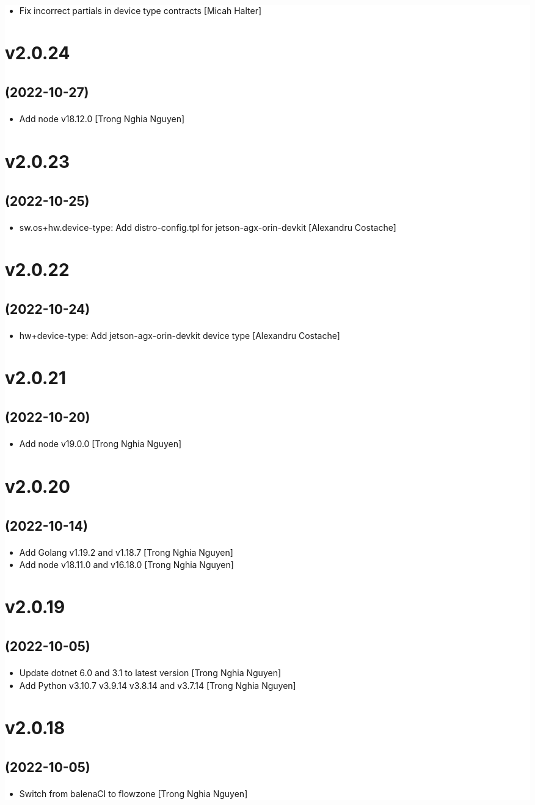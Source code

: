 * Fix incorrect partials in device type contracts [Micah Halter]

# v2.0.24
## (2022-10-27)

* Add node v18.12.0 [Trong Nghia Nguyen]

# v2.0.23
## (2022-10-25)

* sw.os+hw.device-type: Add distro-config.tpl for jetson-agx-orin-devkit [Alexandru Costache]

# v2.0.22
## (2022-10-24)

* hw+device-type: Add jetson-agx-orin-devkit device type [Alexandru Costache]

# v2.0.21
## (2022-10-20)

* Add node v19.0.0 [Trong Nghia Nguyen]

# v2.0.20
## (2022-10-14)

* Add Golang v1.19.2 and v1.18.7 [Trong Nghia Nguyen]
* Add node v18.11.0 and v16.18.0 [Trong Nghia Nguyen]

# v2.0.19
## (2022-10-05)

* Update dotnet 6.0 and 3.1 to latest version [Trong Nghia Nguyen]
* Add Python v3.10.7 v3.9.14 v3.8.14 and v3.7.14 [Trong Nghia Nguyen]

# v2.0.18
## (2022-10-05)

* Switch from balenaCI to flowzone [Trong Nghia Nguyen]
